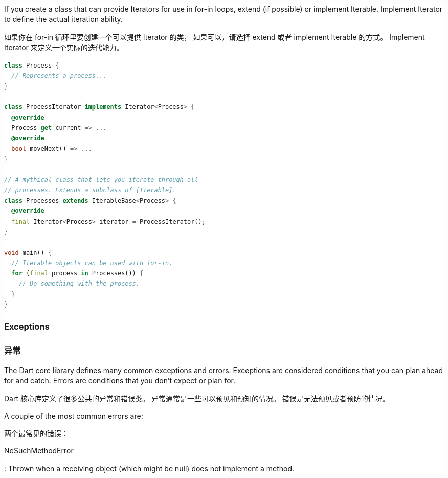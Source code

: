 If you create a class that can provide Iterators for use in for-in loops,
extend (if possible) or implement Iterable.
Implement Iterator to define the actual iteration ability.

如果你在 for-in 循环里要创建一个可以提供 Iterator 的类，
如果可以，请选择 extend 或者 implement Iterable 的方式。
Implement Iterator 来定义一个实际的迭代能力。

<?code-excerpt "misc/lib/library_tour/core/iterator.dart"?>
```dart
class Process {
  // Represents a process...
}

class ProcessIterator implements Iterator<Process> {
  @override
  Process get current => ...
  @override
  bool moveNext() => ...
}

// A mythical class that lets you iterate through all
// processes. Extends a subclass of [Iterable].
class Processes extends IterableBase<Process> {
  @override
  final Iterator<Process> iterator = ProcessIterator();
}

void main() {
  // Iterable objects can be used with for-in.
  for (final process in Processes()) {
    // Do something with the process.
  }
}
```

### Exceptions

### 异常

The Dart core library defines many common exceptions and errors.
Exceptions are considered conditions that you can plan ahead for and
catch. Errors are conditions that you don’t expect or plan for.

Dart 核心库定义了很多公共的异常和错误类。
异常通常是一些可以预见和预知的情况。
错误是无法预见或者预防的情况。

A couple of the most common errors are:

两个最常见的错误：

[NoSuchMethodError][]

:   Thrown when a receiving object (which might be null) does not
    implement a method.


[`Uri.http`]: {{site.dart-api}}/{{site.data.pkg-vers.SDK.channel}}/dart-core/Uri/Uri.http.html
[`Uri.https`]: {{site.dart-api}}/{{site.data.pkg-vers.SDK.channel}}/dart-core/Uri/Uri.https.html
[`Object.hash()`]: {{site.dart-api}}/{{site.data.pkg-vers.SDK.channel}}/dart-core/Object/hash.html
[`Object.hashAll()`]: {{site.dart-api}}/{{site.data.pkg-vers.SDK.channel}}/dart-core/Object/hashAll.html
[`Object.hashAllUnordered()`]: {{site.dart-api}}/{{site.data.pkg-vers.SDK.channel}}/dart-core/Object/hashAllUnordered.html
[ArgumentError]: {{site.dart-api}}/{{site.data.pkg-vers.SDK.channel}}/dart-core/ArgumentError-class.html
[Assert]: /guides/language/language-tour#assert
[Comparable]: {{site.dart-api}}/{{site.data.pkg-vers.SDK.channel}}/dart-core/Comparable-class.html
[Dart API]: {{site.dart-api}}/{{site.data.pkg-vers.SDK.channel}}
[DateTime]: {{site.dart-api}}/{{site.data.pkg-vers.SDK.channel}}/dart-core/DateTime-class.html
[Duration]: {{site.dart-api}}/{{site.data.pkg-vers.SDK.channel}}/dart-core/Duration-class.html
[Exception]: {{site.dart-api}}/{{site.data.pkg-vers.SDK.channel}}/dart-core/Exception-class.html
[Expando]: {{site.dart-api}}/{{site.data.pkg-vers.SDK.channel}}/dart-core/Expando-class.html
[Finalizable]: {{site.dart-api}}/{{site.data.pkg-vers.SDK.channel}}/dart-ffi/Finalizable-class.html
[Finalizer]: {{site.dart-api}}/{{site.data.pkg-vers.SDK.channel}}/dart-core/Finalizer-class.html
[Future.wait()]: {{site.dart-api}}/{{site.data.pkg-vers.SDK.channel}}/dart-async/Future/wait.html
[Future]: {{site.dart-api}}/{{site.data.pkg-vers.SDK.channel}}/dart-async/Future-class.html
[IndexedDB]: {{site.dart-api}}/{{site.data.pkg-vers.SDK.channel}}/dart-indexed_db/dart-indexed_db-library.html
[Iterable]: {{site.dart-api}}/{{site.data.pkg-vers.SDK.channel}}/dart-core/Iterable-class.html
[Iterator]: {{site.dart-api}}/{{site.data.pkg-vers.SDK.channel}}/dart-core/Iterator-class.html
[JSON]: https://www.json.org/
[List]: {{site.dart-api}}/{{site.data.pkg-vers.SDK.channel}}/dart-core/List-class.html
[Map]: {{site.dart-api}}/{{site.data.pkg-vers.SDK.channel}}/dart-core/Map-class.html
[Match]: {{site.dart-api}}/{{site.data.pkg-vers.SDK.channel}}/dart-core/Match-class.html
[NativeFinalizer]: {{site.dart-api}}/{{site.data.pkg-vers.SDK.channel}}/dart-ffi/NativeFinalizer-class.html
[NoSuchMethodError]: {{site.dart-api}}/{{site.data.pkg-vers.SDK.channel}}/dart-core/NoSuchMethodError-class.html
[Object]: {{site.dart-api}}/{{site.data.pkg-vers.SDK.channel}}/dart-core/Object-class.html
[Pattern]: {{site.dart-api}}/{{site.data.pkg-vers.SDK.channel}}/dart-core/Pattern-class.html
[Random]: {{site.dart-api}}/{{site.data.pkg-vers.SDK.channel}}/dart-math/Random-class.html
[RegExp]: {{site.dart-api}}/{{site.data.pkg-vers.SDK.channel}}/dart-core/RegExp-class.html
[Set]: {{site.dart-api}}/{{site.data.pkg-vers.SDK.channel}}/dart-core/Set-class.html
[Stream]: {{site.dart-api}}/{{site.data.pkg-vers.SDK.channel}}/dart-async/Stream-class.html
[StringBuffer]: {{site.dart-api}}/{{site.data.pkg-vers.SDK.channel}}/dart-core/StringBuffer-class.html
[String]: {{site.dart-api}}/{{site.data.pkg-vers.SDK.channel}}/dart-core/String-class.html
[Symbol]: {{site.dart-api}}/{{site.data.pkg-vers.SDK.channel}}/dart-core/Symbol-class.html
[UTF-8]: https://en.wikipedia.org/wiki/UTF-8
[Uri]: {{site.dart-api}}/{{site.data.pkg-vers.SDK.channel}}/dart-core/Uri-class.html
[WeakReference]: {{site.dart-api}}/{{site.data.pkg-vers.SDK.channel}}/dart-core/WeakReference-class.html
[`Random.secure()`]: {{site.dart-api}}/{{site.data.pkg-vers.SDK.channel}}/dart-math/Random/Random.secure.html
[dart:async]: {{site.dart-api}}/{{site.data.pkg-vers.SDK.channel}}/dart-async/dart-async-library.html
[dart:collection]: {{site.dart-api}}/{{site.data.pkg-vers.SDK.channel}}/dart-collection/dart-collection-library.html
[dart:convert]: {{site.dart-api}}/{{site.data.pkg-vers.SDK.channel}}/dart-convert/dart-convert-library.html
[dart:core]: {{site.dart-api}}/{{site.data.pkg-vers.SDK.channel}}/dart-core/dart-core-library.html
[dart:ffi]: /guides/libraries/c-interop
[dart:io tour]: #dartio
[dart:math]: {{site.dart-api}}/{{site.data.pkg-vers.SDK.channel}}/dart-math/dart-math-library.html
[dart:typed\_data]: {{site.dart-api}}/{{site.data.pkg-vers.SDK.channel}}/dart-typed_data/dart-typed_data-library.html
[docs.flutter]: {{site.flutter-api}}
[double]: {{site.dart-api}}/{{site.data.pkg-vers.SDK.channel}}/dart-core/double-class.html
[garbage-collected]: https://medium.com/flutter/flutter-dont-fear-the-garbage-collector-d69b3ff1ca30
[int]: {{site.dart-api}}/{{site.data.pkg-vers.SDK.channel}}/dart-core/int-class.html
[language tour]: /guides/language/language-tour
[num]: {{site.dart-api}}/{{site.data.pkg-vers.SDK.channel}}/dart-core/num-class.html
[toStringAsFixed()]: {{site.dart-api}}/{{site.data.pkg-vers.SDK.channel}}/dart-core/num/toStringAsFixed.html
[toStringAsPrecision()]: {{site.dart-api}}/{{site.data.pkg-vers.SDK.channel}}/dart-core/num/toStringAsPrecision.html
[weak reference]: https://en.wikipedia.org/wiki/Weak_reference
[web audio]: {{site.dart-api}}/{{site.data.pkg-vers.SDK.channel}}/dart-web_audio/dart-web_audio-library.html
[webdev libraries]: /web/libraries